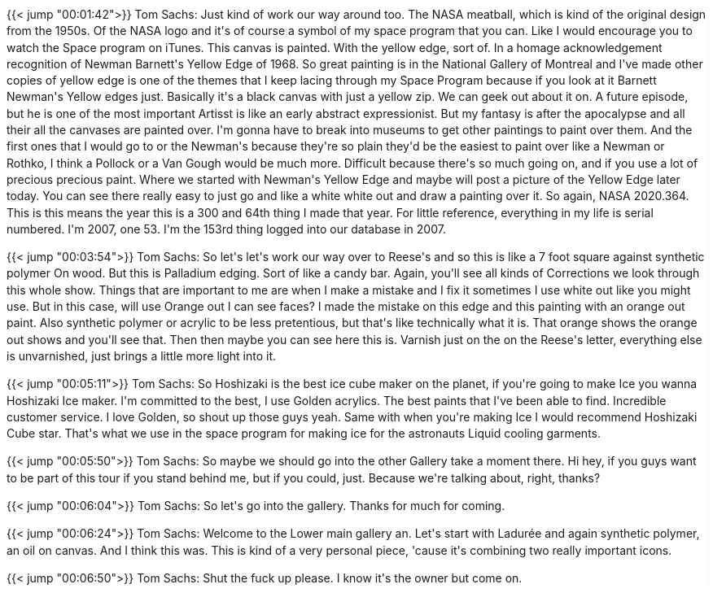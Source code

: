 {{< jump "00:01:42">}} Tom Sachs: Just kind of work our way around too. The NASA meatball, which is kind of the original design from the 1950s. Of the NASA logo and it's of course a symbol of my space program that you can. Like I would encourage you to watch the Space program on iTunes. This canvas is painted. With the yellow edge, sort of. In a homage acknowledgement recognition of Newman Barnett's Yellow Edge of 1968. So great painting is in the National Gallery of Montreal and I've made other copies of yellow edge is one of the themes that I keep lacing through my Space Program because if you look at it Barnett Newman's Yellow edges just. Basically it's a black canvas with just a yellow zip. We can geek out about it on. A future episode, but he is one of the most important Artisst is like an early abstract expressionist. But my fantasy is after the apocalypse and all their all the canvases are painted over. I'm gonna have to break into museums to get other paintings to paint over them. And the first ones that I would go to or the Newman's because they're so plain they'd be the easiest to paint over like a Newman or Rothko, I think a Pollock or a Van Gough would be much more. Difficult because there's so much going on, and if you use a lot of precious precious paint. Where we started with Newman's Yellow Edge and maybe will post a picture of the Yellow Edge later today. You can see there really easy to just go and like a white white out and draw a painting over it. So again, NASA 2020.364. This is this means the year this is a 300 and 64th thing I made that year. For little reference, everything in my life is serial numbered. I'm 2007, one 53. I'm the 153rd thing logged into our database in 2007.

{{< jump "00:03:54">}} Tom Sachs: So let's let's work our way over to Reese's and so this is like a 7 foot square against synthetic polymer On wood. But this is Palladium edging. Sort of like a candy bar. Again, you'll see all kinds of Corrections we look through this whole show. Things that are important to me are when I make a mistake and I fix it sometimes I use white out like you might use. But in this case, will use Orange out I can see faces? I made the mistake on this edge and this painting with an orange out paint. Also synthetic polymer or acrylic to be less pretentious, but that's like technically what it is. That orange shows the orange out shows and you'll see that. Then then maybe you can see here this is. Varnish just on the on the Reese's letter, everything else is unvarnished, just brings a little more light into it.

{{< jump "00:05:11">}} Tom Sachs: So Hoshizaki is the best ice cube maker on the planet, if you're going to make Ice you wanna Hoshizaki Ice maker. I'm committed to the best, I use Golden acrylics. The best paints that I've been able to find. Incredible customer service. I love Golden, so shout up those guys yeah. Same with when you're making Ice I would recommend Hoshizaki Cube star. That's what we use in the space program for making ice for the astronauts Liquid cooling garments.

{{< jump "00:05:50">}} Tom Sachs: So maybe we should go into the other Gallery take a moment there. Hi hey, if you guys want to be part of this tour if you stand behind me, but if you could, just. Because we're talking about, right, thanks?

{{< jump "00:06:04">}} Tom Sachs: So let's go into the gallery. Thanks for much for coming.

{{< jump "00:06:24">}} Tom Sachs: Welcome to the Lower main gallery an. Let's start with Ladurée and again synthetic polymer, an oil on canvas. And I think this was. This is kind of a very personal piece, 'cause it's combining two really important icons.

{{< jump "00:06:50">}} Tom Sachs: Shut the fuck up please. I know it's the owner but come on.

